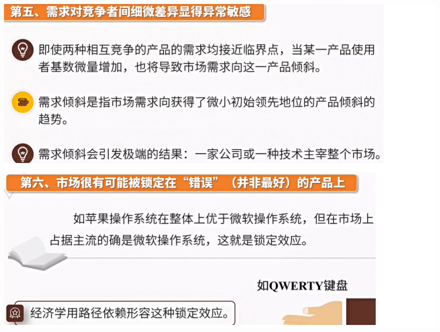 ![1681279600405](image/lesson9/1681279600405.png)

![1681279613638](image/lesson9/1681279613638.png)
